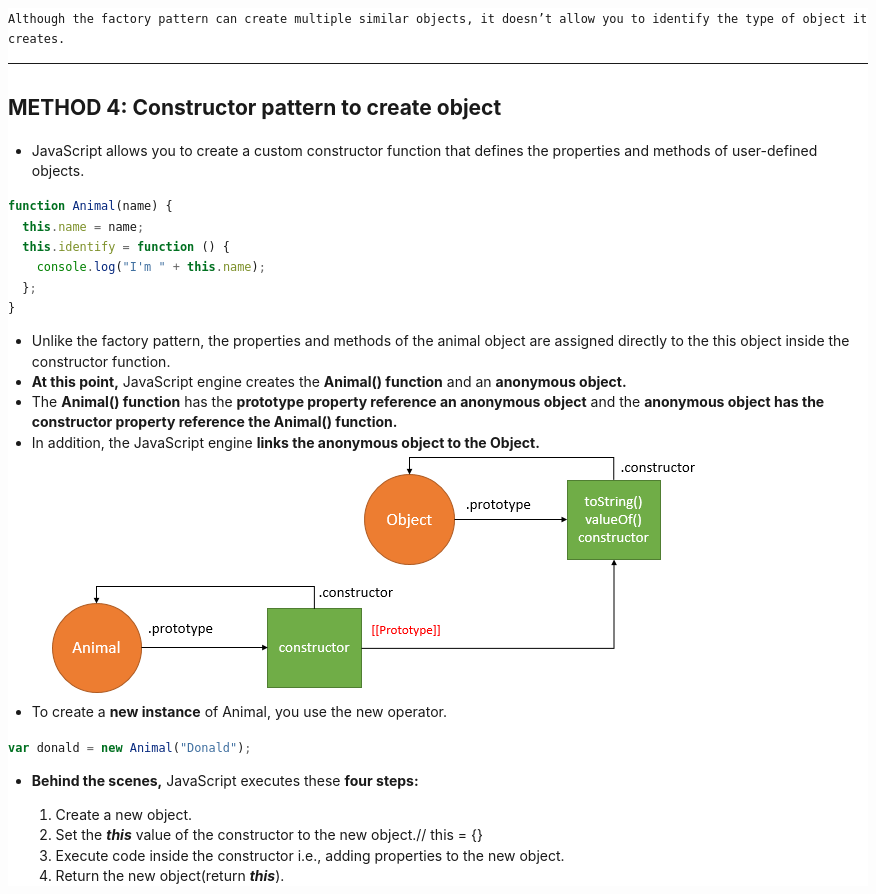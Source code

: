 `Although the factory pattern can create multiple similar objects, it doesn’t allow you to identify the type of object it creates.`

---

## METHOD 4: Constructor pattern to create object

- JavaScript allows you to create a custom constructor function that defines the properties and methods of user-defined objects.

```js
function Animal(name) {
  this.name = name;
  this.identify = function () {
    console.log("I'm " + this.name);
  };
}
```

- Unlike the factory pattern, the properties and methods of the animal object are assigned directly to the this object inside the constructor function.
- **At this point,** JavaScript engine creates the **Animal() function** and an **anonymous object.**
- The **Animal() function** has the **prototype property reference an anonymous object** and the **anonymous object has the constructor property reference the Animal() function.**
- In addition, the JavaScript engine **links the anonymous object to the Object.**
  ![js](img/js.png)
- To create a **new instance** of Animal, you use the new operator.

```js
var donald = new Animal("Donald");
```

- **Behind the scenes,** JavaScript executes these **four steps:**

  1. Create a new object.
  2. Set the **_this_** value of the constructor to the new object.// this = {}
  3. Execute code inside the constructor i.e., adding properties to the new object.
  4. Return the new object(return **_this_**).
